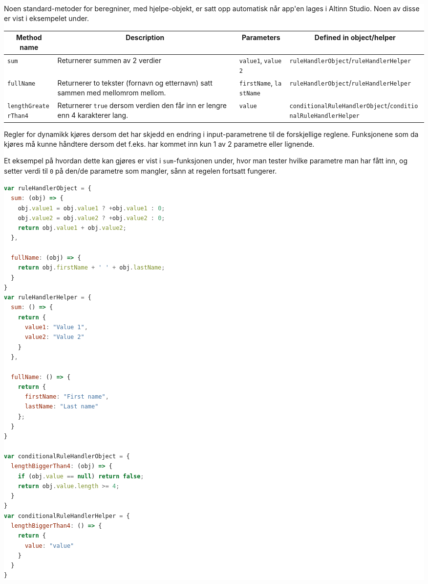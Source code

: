 Noen standard-metoder for beregniner, med hjelpe-objekt, er satt opp automatisk når app'en lages i Altinn Studio. Noen av disse er vist i eksempelet under.

| Method name          | Description                                                      | Parameters              | Defined in object/helper                                      |
| -------------------- | ---------------------------------------------------------------- | ----------------------- | ------------------------------------------------------------- |
| `sum`                | Returnerer summen av 2 verdier                        | `value1`, `value2`      | `ruleHandlerObject`/`ruleHandlerHelper`                       |
| `fullName`           | Returnerer to tekster (fornavn og etternavn) satt sammen med mellomrom mellom. | `firstName`, `lastName` | `ruleHandlerObject`/`ruleHandlerHelper`                       |
| `lengthGreaterThan4` | Returnerer `true` dersom verdien den får inn er lengre enn 4 karakterer lang.  | `value`                 | `conditionalRuleHandlerObject`/`conditionalRuleHandlerHelper` |


Regler for dynamikk kjøres dersom det har skjedd en endring i input-parametrene til de forskjellige reglene. 
Funksjonene som da kjøres må kunne håndtere dersom det f.eks. har kommet inn kun 1 av 2 parametre eller lignende.

Et eksempel på hvordan dette kan gjøres er vist i `sum`-funksjonen under, hvor man tester hvilke parametre man 
har fått inn, og setter verdi til `0` på den/de parametre som mangler, sånn at regelen fortsatt fungerer.

```javascript
var ruleHandlerObject = {
  sum: (obj) => {
    obj.value1 = obj.value1 ? +obj.value1 : 0;
    obj.value2 = obj.value2 ? +obj.value2 : 0;
    return obj.value1 + obj.value2;
  },

  fullName: (obj) => {
    return obj.firstName + ' ' + obj.lastName;
  }
}
var ruleHandlerHelper = {
  sum: () => {
    return {
      value1: "Value 1",
      value2: "Value 2"
    }
  },

  fullName: () => {
    return {
      firstName: "First name",
      lastName: "Last name"
    };
  }
}

var conditionalRuleHandlerObject = {
  lengthBiggerThan4: (obj) => {
    if (obj.value == null) return false;
    return obj.value.length >= 4;
  }
}
var conditionalRuleHandlerHelper = {
  lengthBiggerThan4: () => {
    return {
      value: "value"
    }
  }
}
```
